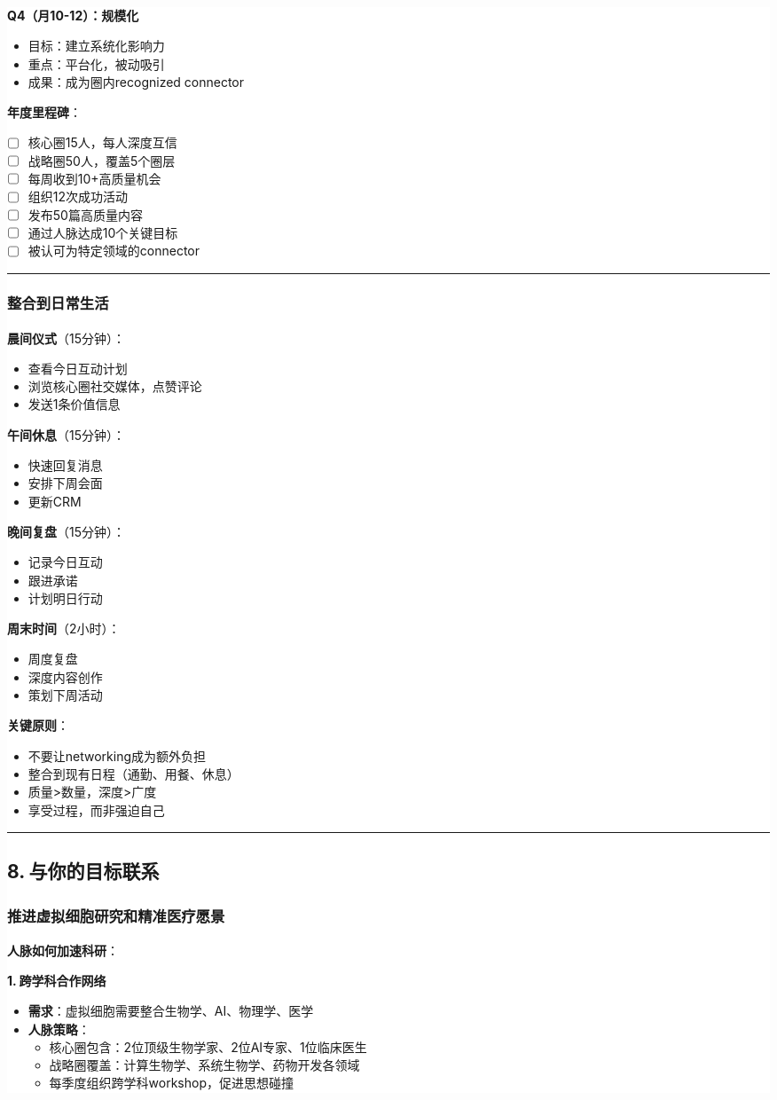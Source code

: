 **Q4（月10-12）：规模化**
- 目标：建立系统化影响力
- 重点：平台化，被动吸引
- 成果：成为圈内recognized connector

**年度里程碑**：
- [ ] 核心圈15人，每人深度互信
- [ ] 战略圈50人，覆盖5个圈层
- [ ] 每周收到10+高质量机会
- [ ] 组织12次成功活动
- [ ] 发布50篇高质量内容
- [ ] 通过人脉达成10个关键目标
- [ ] 被认可为特定领域的connector

---

### 整合到日常生活

**晨间仪式**（15分钟）：
- 查看今日互动计划
- 浏览核心圈社交媒体，点赞评论
- 发送1条价值信息

**午间休息**（15分钟）：
- 快速回复消息
- 安排下周会面
- 更新CRM

**晚间复盘**（15分钟）：
- 记录今日互动
- 跟进承诺
- 计划明日行动

**周末时间**（2小时）：
- 周度复盘
- 深度内容创作
- 策划下周活动

**关键原则**：
- 不要让networking成为额外负担
- 整合到现有日程（通勤、用餐、休息）
- 质量>数量，深度>广度
- 享受过程，而非强迫自己

---

## 8. 与你的目标联系

### 推进虚拟细胞研究和精准医疗愿景

**人脉如何加速科研**：

**1. 跨学科合作网络**
- **需求**：虚拟细胞需要整合生物学、AI、物理学、医学
- **人脉策略**：
  - 核心圈包含：2位顶级生物学家、2位AI专家、1位临床医生
  - 战略圈覆盖：计算生物学、系统生物学、药物开发各领域
  - 每季度组织跨学科workshop，促进思想碰撞
